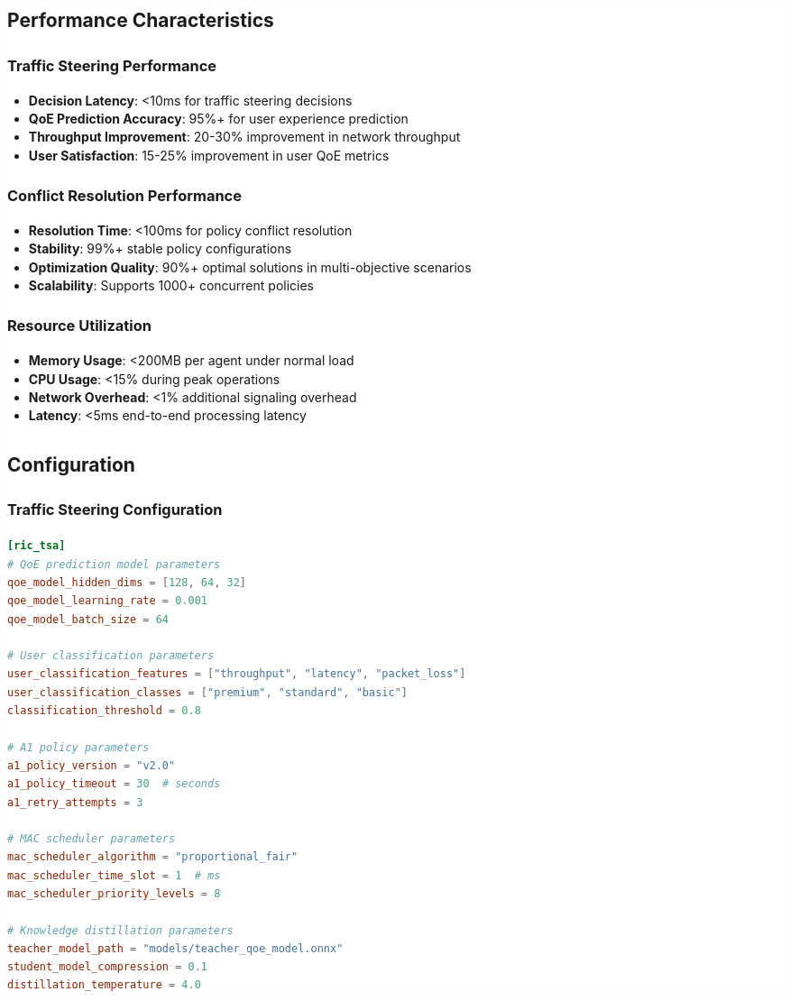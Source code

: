 ## Performance Characteristics

### Traffic Steering Performance
- **Decision Latency**: <10ms for traffic steering decisions
- **QoE Prediction Accuracy**: 95%+ for user experience prediction
- **Throughput Improvement**: 20-30% improvement in network throughput
- **User Satisfaction**: 15-25% improvement in user QoE metrics

### Conflict Resolution Performance
- **Resolution Time**: <100ms for policy conflict resolution
- **Stability**: 99%+ stable policy configurations
- **Optimization Quality**: 90%+ optimal solutions in multi-objective scenarios
- **Scalability**: Supports 1000+ concurrent policies

### Resource Utilization
- **Memory Usage**: <200MB per agent under normal load
- **CPU Usage**: <15% during peak operations
- **Network Overhead**: <1% additional signaling overhead
- **Latency**: <5ms end-to-end processing latency

## Configuration

### Traffic Steering Configuration
```toml
[ric_tsa]
# QoE prediction model parameters
qoe_model_hidden_dims = [128, 64, 32]
qoe_model_learning_rate = 0.001
qoe_model_batch_size = 64

# User classification parameters
user_classification_features = ["throughput", "latency", "packet_loss"]
user_classification_classes = ["premium", "standard", "basic"]
classification_threshold = 0.8

# A1 policy parameters
a1_policy_version = "v2.0"
a1_policy_timeout = 30  # seconds
a1_retry_attempts = 3

# MAC scheduler parameters
mac_scheduler_algorithm = "proportional_fair"
mac_scheduler_time_slot = 1  # ms
mac_scheduler_priority_levels = 8

# Knowledge distillation parameters
teacher_model_path = "models/teacher_qoe_model.onnx"
student_model_compression = 0.1
distillation_temperature = 4.0
```
